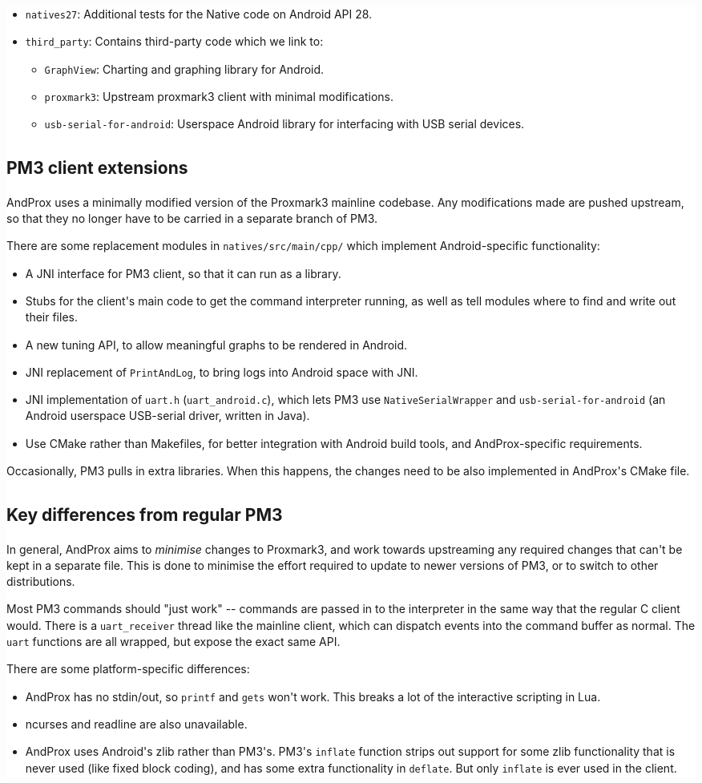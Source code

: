* `natives27`: Additional tests for the Native code on Android API 28.

* `third_party`: Contains third-party code which we link to:

  * `GraphView`: Charting and graphing library for Android.

  * `proxmark3`: Upstream proxmark3 client with minimal modifications.

  * `usb-serial-for-android`: Userspace Android library for interfacing with USB serial devices.

## PM3 client extensions

AndProx uses a minimally modified version of the Proxmark3 mainline codebase.  Any modifications
made are pushed upstream, so that they no longer have to be carried in a separate branch of PM3.

There are some replacement modules in `natives/src/main/cpp/` which implement Android-specific
functionality:

* A JNI interface for PM3 client, so that it can run as a library.

* Stubs for the client's main code to get the command interpreter running, as well as tell modules
  where to find and write out their files.

* A new tuning API, to allow meaningful graphs to be rendered in Android.

* JNI replacement of `PrintAndLog`, to bring logs into Android space with JNI.

* JNI implementation of `uart.h` (`uart_android.c`), which lets PM3 use `NativeSerialWrapper` and
  `usb-serial-for-android` (an Android userspace USB-serial driver, written in Java).

* Use CMake rather than Makefiles, for better integration with Android build tools, and
  AndProx-specific requirements.

Occasionally, PM3 pulls in extra libraries.  When this happens, the changes need to be also
implemented in AndProx's CMake file.

## Key differences from regular PM3

In general, AndProx aims to _minimise_ changes to Proxmark3, and work towards upstreaming any
required changes that can't be kept in a separate file.  This is done to minimise the effort
required to update to newer versions of PM3, or to switch to other distributions.

Most PM3 commands should "just work" -- commands are passed in to the interpreter in the same way
that the regular C client would.  There is a `uart_receiver` thread like the mainline client, which
can dispatch events into the command buffer as normal.  The `uart` functions are all wrapped, but
expose the exact same API.

There are some platform-specific differences:

* AndProx has no stdin/out, so `printf` and `gets` won't work.  This breaks a lot of the interactive
  scripting in Lua.

* ncurses and readline are also unavailable.

* AndProx uses Android's zlib rather than PM3's. PM3's `inflate` function strips out support for
  some zlib functionality that is never used (like fixed block coding), and has some extra
  functionality in `deflate`. But only `inflate` is ever used in the client.
